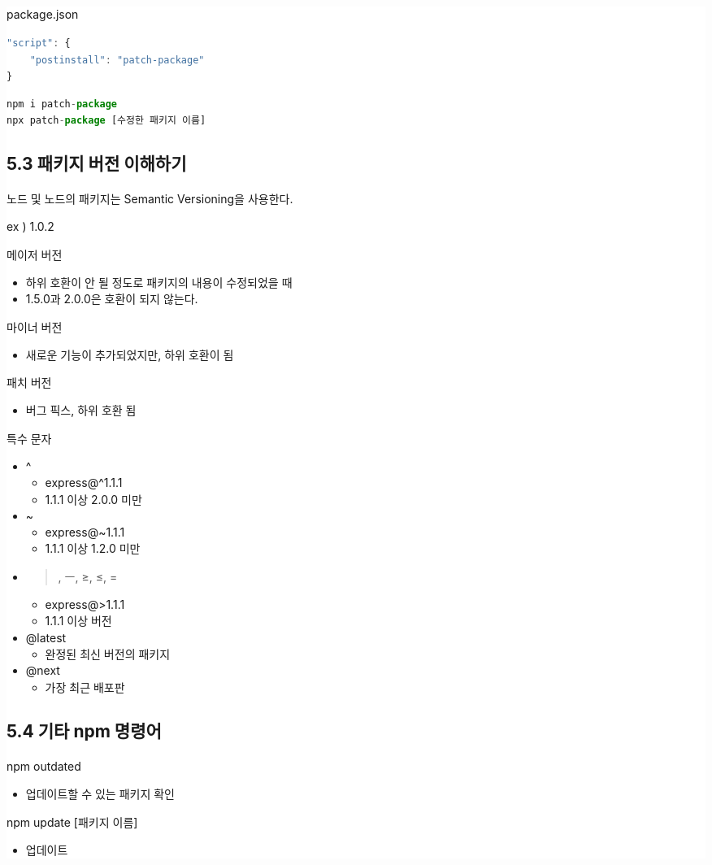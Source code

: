 package.json

```jsx
"script": {
	"postinstall": "patch-package"
}
```

```jsx
npm i patch-package
npx patch-package [수정한 패키지 이름]
```

## 5.3 패키지 버전 이해하기

노드 및 노드의 패키지는 Semantic Versioning을 사용한다.

ex ) 1.0.2

메이저 버전

- 하위 호환이 안 될 정도로 패키지의 내용이 수정되었을 때
- 1.5.0과 2.0.0은 호환이 되지 않는다.

마이너 버전

- 새로운 기능이 추가되었지만, 하위 호환이 됨

패치 버전

- 버그 픽스, 하위 호환 됨

특수 문자

- ^
    - express@^1.1.1
    - 1.1.1 이상 2.0.0 미만
- ~
    - express@~1.1.1
    - 1.1.1 이상 1.2.0 미만
- >, ㅡ, ≥, ≤, =
    - express@>1.1.1
    - 1.1.1 이상 버전
- @latest
    - 완정된 최신 버전의 패키지
- @next
    - 가장 최근 배포판

## 5.4 기타 npm 명령어

npm outdated

- 업데이트할 수 있는 패키지 확인

npm update [패키지 이름]

- 업데이트
